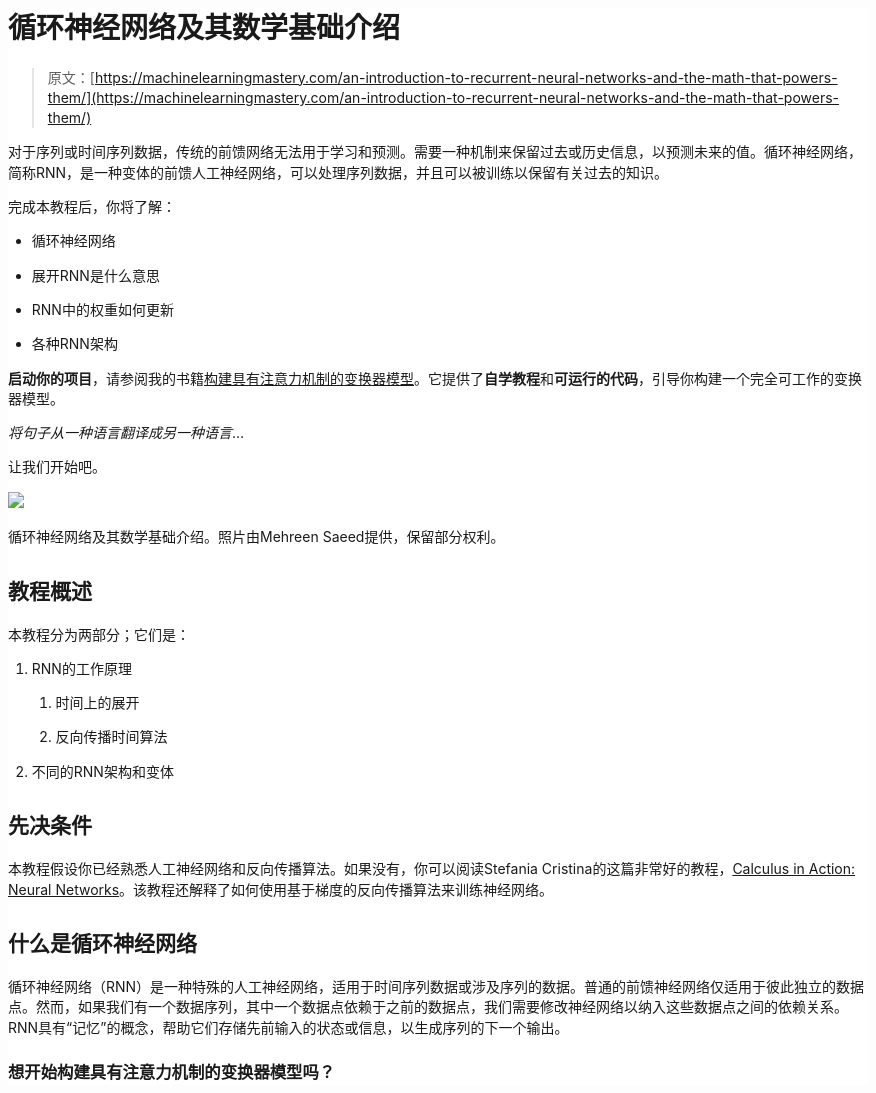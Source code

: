 # 循环神经网络及其数学基础介绍

> 原文：[https://machinelearningmastery.com/an-introduction-to-recurrent-neural-networks-and-the-math-that-powers-them/](https://machinelearningmastery.com/an-introduction-to-recurrent-neural-networks-and-the-math-that-powers-them/)

对于序列或时间序列数据，传统的前馈网络无法用于学习和预测。需要一种机制来保留过去或历史信息，以预测未来的值。循环神经网络，简称RNN，是一种变体的前馈人工神经网络，可以处理序列数据，并且可以被训练以保留有关过去的知识。

完成本教程后，你将了解：

+   循环神经网络

+   展开RNN是什么意思

+   RNN中的权重如何更新

+   各种RNN架构

**启动你的项目**，请参阅我的书籍[构建具有注意力机制的变换器模型](https://machinelearningmastery.com/transformer-models-with-attention/)。它提供了**自学教程**和**可运行的代码**，引导你构建一个完全可工作的变换器模型。

*将句子从一种语言翻译成另一种语言*…

让我们开始吧。

[![](../Images/7cc83734cfb02749069a23ab57ea3444.png)](https://machinelearningmastery.com/wp-content/uploads/2021/09/IMG_9527-scaled.jpg)

循环神经网络及其数学基础介绍。照片由Mehreen Saeed提供，保留部分权利。

## 教程概述

本教程分为两部分；它们是：

1.  RNN的工作原理

    1.  时间上的展开

    1.  反向传播时间算法

1.  不同的RNN架构和变体

## 先决条件

本教程假设你已经熟悉人工神经网络和反向传播算法。如果没有，你可以阅读Stefania Cristina的这篇非常好的教程，[Calculus in Action: Neural Networks](https://machinelearningmastery.com/calculus-in-action-neural-networks/)。该教程还解释了如何使用基于梯度的反向传播算法来训练神经网络。

## 什么是循环神经网络

循环神经网络（RNN）是一种特殊的人工神经网络，适用于时间序列数据或涉及序列的数据。普通的前馈神经网络仅适用于彼此独立的数据点。然而，如果我们有一个数据序列，其中一个数据点依赖于之前的数据点，我们需要修改神经网络以纳入这些数据点之间的依赖关系。RNN具有“记忆”的概念，帮助它们存储先前输入的状态或信息，以生成序列的下一个输出。

### 想开始构建具有注意力机制的变换器模型吗？
